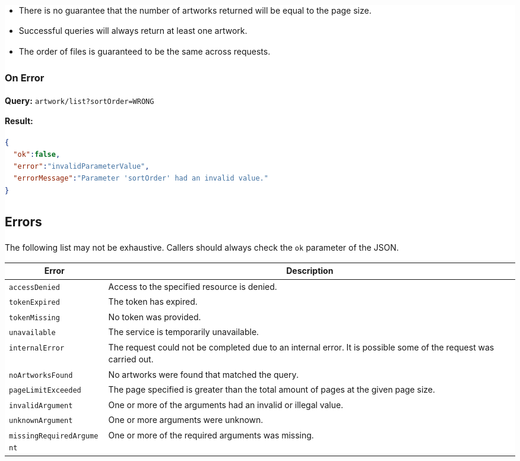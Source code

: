 * There is no guarantee that the number of artworks returned will be equal to the page size. 
  
* Successful queries will always return at least one artwork.
  
* The order of files is guaranteed to be the same across requests.

### On Error

**Query:** `artwork/list?sortOrder=WRONG`

**Result:**
```json
{
  "ok":false,
  "error":"invalidParameterValue",
  "errorMessage":"Parameter 'sortOrder' had an invalid value."
}
```

## Errors

The following list may not be exhaustive. Callers should always check the `ok` parameter of the JSON.

| Error | Description |
| - | - |
| `accessDenied` | Access to the specified resource is denied. |
| `tokenExpired` | The token has expired. |
| `tokenMissing` | No token was provided. |
| `unavailable` | The service is temporarily unavailable. |
| `internalError` | The request could not be completed due to an internal error. It is possible some of the request was carried out. |
| `noArtworksFound` | No artworks were found that matched the query. |
| `pageLimitExceeded` | The page specified is greater than the total amount of pages at the given page size. |
| `invalidArgument` | One or more of the arguments had an invalid or illegal value. |
| `unknownArgument` | One or more arguments were unknown. |
| `missingRequiredArgument` | One or more of the required arguments was missing. |

